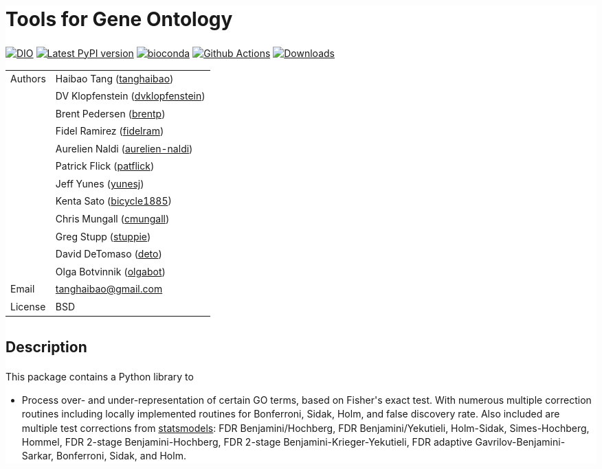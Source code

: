 # Tools for Gene Ontology

[![DIO](/doc/images/DOI.svg)](https://www.nature.com/articles/s41598-018-28948-z)
[![Latest PyPI version](https://img.shields.io/pypi/v/goatools.svg)](https://pypi.python.org/pypi/goatools)
[![bioconda](https://img.shields.io/badge/install%20with-bioconda-brightgreen.svg?style=flat)](http://bioconda.github.io/recipes/goatools/README.html?highlight=goatools)
[![Github Actions](https://github.com/tanghaibao/goatools/workflows/build/badge.svg)](https://github.com/tanghaibao/goatools/actions)
[![Downloads](https://pepy.tech/badge/goatools)](https://pepy.tech/project/goatools)

|         |                                                                       |
| ------- | --------------------------------------------------------------------- |
| Authors | Haibao Tang ([tanghaibao](http://github.com/tanghaibao))              |
|         | DV Klopfenstein ([dvklopfenstein](https://github.com/dvklopfenstein)) |
|         | Brent Pedersen ([brentp](http://github.com/brentp))                   |
|         | Fidel Ramirez ([fidelram](https://github.com/fidelram))               |
|         | Aurelien Naldi ([aurelien-naldi](http://github.com/aurelien-naldi))   |
|         | Patrick Flick ([patflick](http://github.com/patflick))                |
|         | Jeff Yunes ([yunesj](http://github.com/yunesj))                       |
|         | Kenta Sato ([bicycle1885](http://github.com/bicycle1885))             |
|         | Chris Mungall ([cmungall](https://github.com/cmungall))               |
|         | Greg Stupp ([stuppie](https://github.com/stuppie))                    |
|         | David DeTomaso ([deto](https://github.com/deto))                      |
|         | Olga Botvinnik ([olgabot](https://github.com/olgabot))                |
| Email   | <tanghaibao@gmail.com>                                                |
| License | BSD                                                                   |

## Description

This package contains a Python library to

- Process over- and under-representation of certain GO terms, based on
  Fisher's exact test. With numerous multiple correction routines
  including locally implemented routines for Bonferroni, Sidak, Holm,
  and false discovery rate. Also included are multiple test
  corrections from
  [statsmodels](http://www.statsmodels.org/stable/index.html): FDR
  Benjamini/Hochberg, FDR Benjamini/Yekutieli, Holm-Sidak,
  Simes-Hochberg, Hommel, FDR 2-stage Benjamini-Hochberg, FDR 2-stage
  Benjamini-Krieger-Yekutieli, FDR adaptive Gavrilov-Benjamini-Sarkar,
  Bonferroni, Sidak, and Holm.
